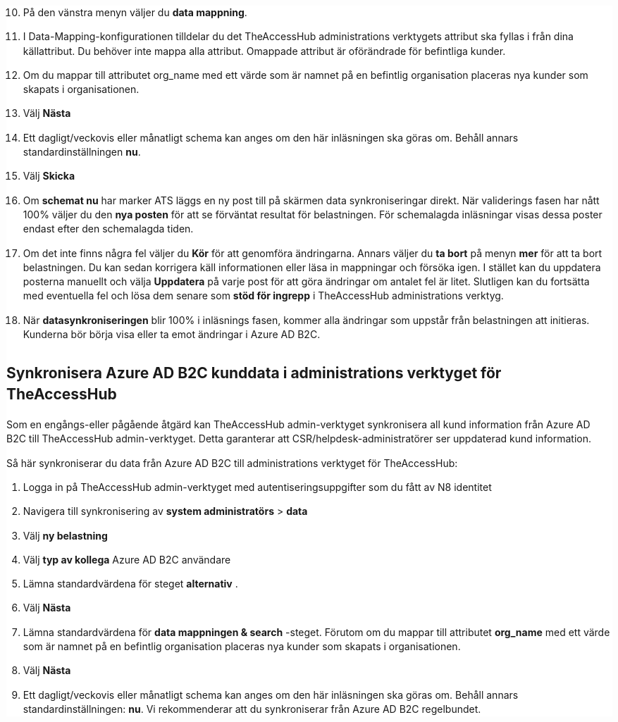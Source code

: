 10. På den vänstra menyn väljer du **data mappning**.

11. I Data-Mapping-konfigurationen tilldelar du det TheAccessHub administrations verktygets attribut ska fyllas i från dina källattribut. Du behöver inte mappa alla attribut. Omappade attribut är oförändrade för befintliga kunder.

12. Om du mappar till attributet org_name med ett värde som är namnet på en befintlig organisation placeras nya kunder som skapats i organisationen.

13. Välj **Nästa**

14. Ett dagligt/veckovis eller månatligt schema kan anges om den här inläsningen ska göras om. Behåll annars standardinställningen **nu**.

15. Välj **Skicka**

16. Om **schemat nu** har marker ATS läggs en ny post till på skärmen data synkroniseringar direkt. När validerings fasen har nått 100% väljer du den **nya posten** för att se förväntat resultat för belastningen. För schemalagda inläsningar visas dessa poster endast efter den schemalagda tiden.

17. Om det inte finns några fel väljer du **Kör** för att genomföra ändringarna. Annars väljer du **ta bort** på menyn **mer** för att ta bort belastningen. Du kan sedan korrigera käll informationen eller läsa in mappningar och försöka igen. I stället kan du uppdatera posterna manuellt och välja **Uppdatera** på varje post för att göra ändringar om antalet fel är litet. Slutligen kan du fortsätta med eventuella fel och lösa dem senare som **stöd för ingrepp** i TheAccessHub administrations verktyg.

18. När **datasynkroniseringen** blir 100% i inläsnings fasen, kommer alla ändringar som uppstår från belastningen att initieras. Kunderna bör börja visa eller ta emot ändringar i Azure AD B2C.

## <a name="synchronize-azure-ad-b2c-customer-data-into-theaccesshub-admin-tool"></a>Synkronisera Azure AD B2C kunddata i administrations verktyget för TheAccessHub

Som en engångs-eller pågående åtgärd kan TheAccessHub admin-verktyget synkronisera all kund information från Azure AD B2C till TheAccessHub admin-verktyget. Detta garanterar att CSR/helpdesk-administratörer ser uppdaterad kund information.

Så här synkroniserar du data från Azure AD B2C till administrations verktyget för TheAccessHub:

1. Logga in på TheAccessHub admin-verktyget med autentiseringsuppgifter som du fått av N8 identitet

2. Navigera till synkronisering av **system administratörs**  >  **data**

3. Välj **ny belastning**

4. Välj **typ av kollega** Azure AD B2C användare

5. Lämna standardvärdena för steget **alternativ** .

6. Välj **Nästa**

7. Lämna standardvärdena för **data mappningen & search** -steget. Förutom om du mappar till attributet **org_name** med ett värde som är namnet på en befintlig organisation placeras nya kunder som skapats i organisationen.

8. Välj **Nästa**

9. Ett dagligt/veckovis eller månatligt schema kan anges om den här inläsningen ska göras om. Behåll annars standardinställningen: **nu**. Vi rekommenderar att du synkroniserar från Azure AD B2C regelbundet.
